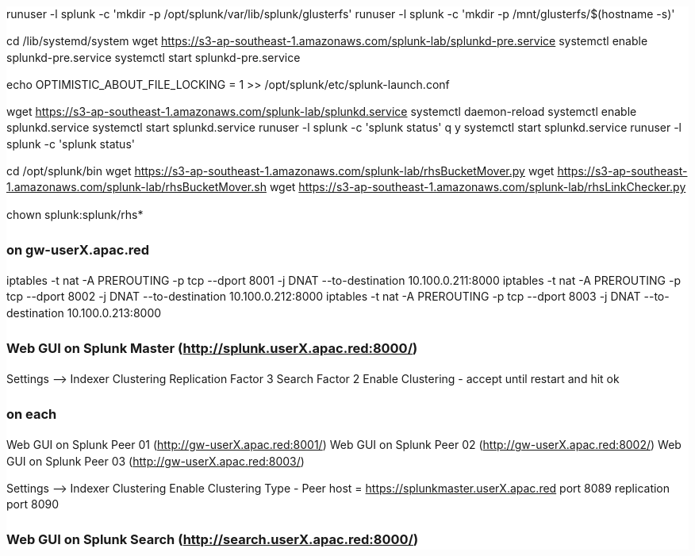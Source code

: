 runuser -l splunk -c 'mkdir -p /opt/splunk/var/lib/splunk/glusterfs'
runuser -l splunk -c 'mkdir -p /mnt/glusterfs/$(hostname -s)'

cd /lib/systemd/system
wget https://s3-ap-southeast-1.amazonaws.com/splunk-lab/splunkd-pre.service
systemctl enable splunkd-pre.service
systemctl start splunkd-pre.service

echo OPTIMISTIC_ABOUT_FILE_LOCKING = 1 >> /opt/splunk/etc/splunk-launch.conf

wget https://s3-ap-southeast-1.amazonaws.com/splunk-lab/splunkd.service
systemctl daemon-reload
systemctl enable splunkd.service
systemctl start splunkd.service
runuser -l splunk -c 'splunk status'
q
y
systemctl start splunkd.service
runuser -l splunk -c 'splunk status'

cd /opt/splunk/bin
wget https://s3-ap-southeast-1.amazonaws.com/splunk-lab/rhsBucketMover.py
wget https://s3-ap-southeast-1.amazonaws.com/splunk-lab/rhsBucketMover.sh
wget https://s3-ap-southeast-1.amazonaws.com/splunk-lab/rhsLinkChecker.py

chown splunk:splunk/rhs\*

### on gw-userX.apac.red

iptables -t nat -A PREROUTING -p tcp --dport 8001 -j DNAT --to-destination 10.100.0.211:8000
iptables -t nat -A PREROUTING -p tcp --dport 8002 -j DNAT --to-destination 10.100.0.212:8000
iptables -t nat -A PREROUTING -p tcp --dport 8003 -j DNAT --to-destination 10.100.0.213:8000

### Web GUI on Splunk Master (http://splunk.userX.apac.red:8000/)

Settings --> Indexer Clustering
Replication Factor 3
Search Factor 2
Enable Clustering - accept until restart and hit ok

### on each

Web GUI on Splunk Peer 01 (http://gw-userX.apac.red:8001/)
Web GUI on Splunk Peer 02 (http://gw-userX.apac.red:8002/)
Web GUI on Splunk Peer 03 (http://gw-userX.apac.red:8003/)

Settings --> Indexer Clustering
Enable Clustering
Type - Peer
host = https://splunkmaster.userX.apac.red
port 8089
replication port 8090

### Web GUI on Splunk Search (http://search.userX.apac.red:8000/)
